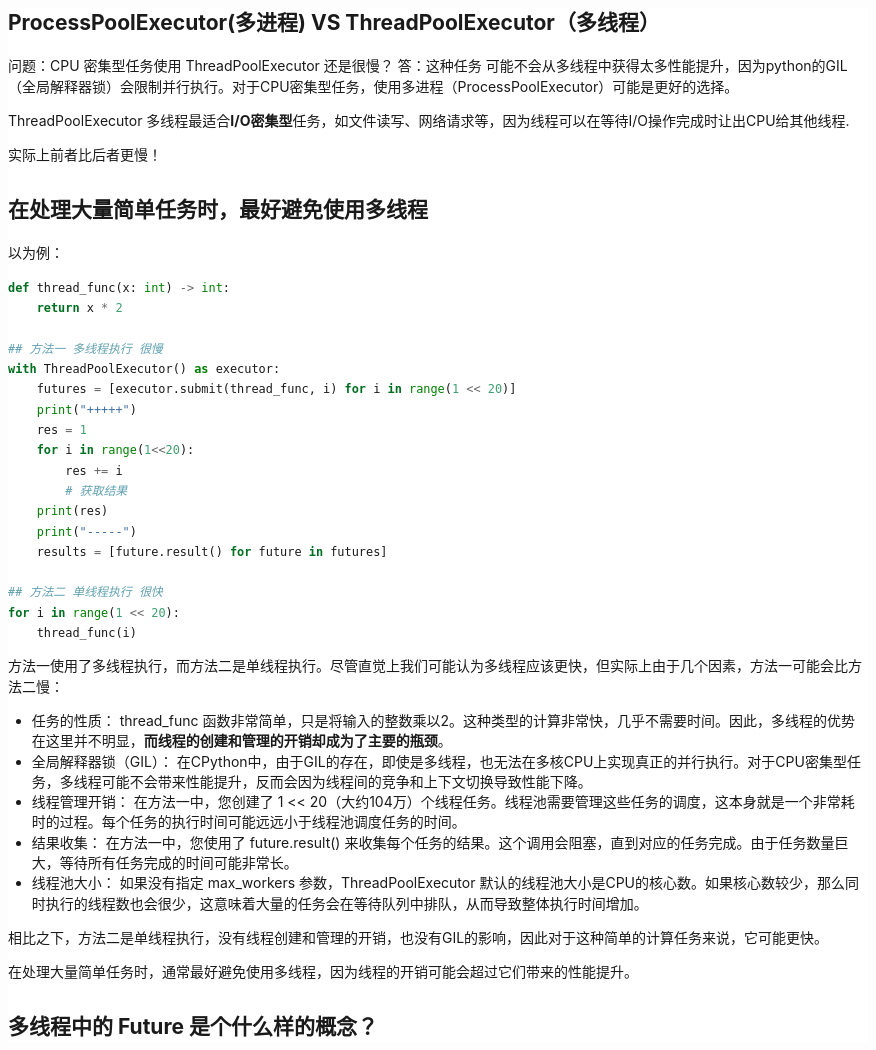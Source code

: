 
## ProcessPoolExecutor(多进程) VS ThreadPoolExecutor（多线程）

问题：CPU 密集型任务使用 ThreadPoolExecutor 还是很慢？
答：这种任务 可能不会从多线程中获得太多性能提升，因为python的GIL（全局解释器锁）会限制并行执行。对于CPU密集型任务，使用多进程（ProcessPoolExecutor）可能是更好的选择。

ThreadPoolExecutor
多线程最适合**I/O密集型**任务，如文件读写、网络请求等，因为线程可以在等待I/O操作完成时让出CPU给其他线程.

实际上前者比后者更慢！


## 在处理大量简单任务时，最好避免使用多线程

以为例：

~~~py
def thread_func(x: int) -> int:
    return x * 2

## 方法一 多线程执行 很慢
with ThreadPoolExecutor() as executor:
    futures = [executor.submit(thread_func, i) for i in range(1 << 20)]
    print("+++++")
    res = 1
    for i in range(1<<20):
        res += i
        # 获取结果
    print(res)
    print("-----")
    results = [future.result() for future in futures]

## 方法二 单线程执行 很快
for i in range(1 << 20):
    thread_func(i)

~~~
方法一使用了多线程执行，而方法二是单线程执行。尽管直觉上我们可能认为多线程应该更快，但实际上由于几个因素，方法一可能会比方法二慢：

- 任务的性质： thread_func 函数非常简单，只是将输入的整数乘以2。这种类型的计算非常快，几乎不需要时间。因此，多线程的优势在这里并不明显，**而线程的创建和管理的开销却成为了主要的瓶颈**。
- 全局解释器锁（GIL）： 在CPython中，由于GIL的存在，即使是多线程，也无法在多核CPU上实现真正的并行执行。对于CPU密集型任务，多线程可能不会带来性能提升，反而会因为线程间的竞争和上下文切换导致性能下降。
- 线程管理开销： 在方法一中，您创建了 1 << 20（大约104万）个线程任务。线程池需要管理这些任务的调度，这本身就是一个非常耗时的过程。每个任务的执行时间可能远远小于线程池调度任务的时间。
- 结果收集： 在方法一中，您使用了 future.result() 来收集每个任务的结果。这个调用会阻塞，直到对应的任务完成。由于任务数量巨大，等待所有任务完成的时间可能非常长。
- 线程池大小： 如果没有指定 max_workers 参数，ThreadPoolExecutor 默认的线程池大小是CPU的核心数。如果核心数较少，那么同时执行的线程数也会很少，这意味着大量的任务会在等待队列中排队，从而导致整体执行时间增加。

相比之下，方法二是单线程执行，没有线程创建和管理的开销，也没有GIL的影响，因此对于这种简单的计算任务来说，它可能更快。

在处理大量简单任务时，通常最好避免使用多线程，因为线程的开销可能会超过它们带来的性能提升。


## 多线程中的 Future 是个什么样的概念？
